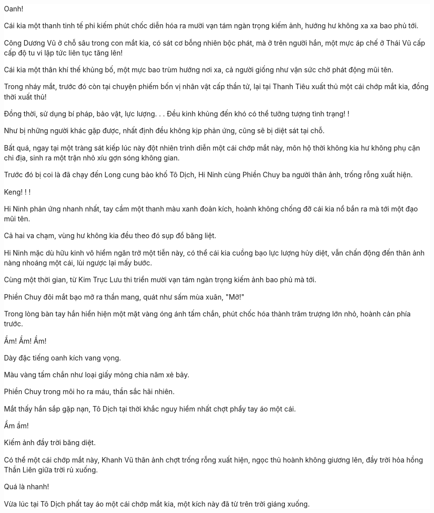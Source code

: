 Oanh!

Cái kia một thanh tinh tế phi kiếm phút chốc diễn hóa ra mười vạn tám ngàn trọng kiếm ảnh, hướng hư không xa xa bao phủ tới.

Công Dương Vũ ở chỗ sâu trong con mắt kia, có sát cơ bỗng nhiên bộc phát, mà ở trên người hắn, một mực áp chế ở Thái Vũ cấp cấp độ tu vi lập tức liên tục tăng lên!

Cái kia một thân khí thế khủng bố, một mực bao trùm hướng nơi xa, cả người giống như vận sức chờ phát động mũi tên.

Trong nháy mắt, trước đó còn tại chuyện phiếm bốn vị nhân vật cấp thần tử, lại tại Thanh Tiêu xuất thủ một cái chớp mắt kia, đồng thời xuất thủ!

Đồng thời, sử dụng bí pháp, bảo vật, lực lượng. . . Đều kinh khủng đến khó có thể tưởng tượng tình trạng! !

Như bị những người khác gặp được, nhất định đều không kịp phản ứng, cũng sẽ bị diệt sát tại chỗ.

Bất quá, ngay tại một tràng sát kiếp lúc này đột nhiên trình diễn một cái chớp mắt này, môn hộ thời không kia hư không phụ cận chi địa, sinh ra một trận nhỏ xíu gợn sóng không gian.

Trước đó bị coi là đã chạy đến Long cung bảo khố Tô Dịch, Hi Ninh cùng Phiền Chuy ba người thân ảnh, trống rỗng xuất hiện.

Keng! ! !

Hi Ninh phản ứng nhanh nhất, tay cầm một thanh màu xanh đoản kích, hoành không chống đỡ cái kia nổ bắn ra mà tới một đạo mũi tên.

Cả hai va chạm, vùng hư không kia đều theo đó sụp đổ băng liệt.

Hi Ninh mặc dù hữu kinh vô hiểm ngăn trở một tiễn này, có thể cái kia cuồng bạo lực lượng hủy diệt, vẫn chấn động đến thân ảnh nàng nhoáng một cái, lùi ngược lại mấy bước.

Cùng một thời gian, từ Kim Trục Lưu thi triển mười vạn tám ngàn trọng kiếm ảnh bao phủ mà tới.

Phiền Chuy đôi mắt bạo mở ra thần mang, quát như sấm mùa xuân, "Mở!"

Trong lòng bàn tay hắn hiển hiện một mặt vàng óng ánh tấm chắn, phút chốc hóa thành trăm trượng lớn nhỏ, hoành cản phía trước.

Ầm! Ầm! Ầm!

Dày đặc tiếng oanh kích vang vọng.

Màu vàng tấm chắn như loại giấy mỏng chia năm xẻ bảy.

Phiền Chuy trong môi ho ra máu, thần sắc hãi nhiên.

Mắt thấy hắn sắp gặp nạn, Tô Dịch tại thời khắc nguy hiểm nhất chợt phẩy tay áo một cái.

Ầm ầm!

Kiếm ảnh đầy trời băng diệt.

Có thể một cái chớp mắt này, Khanh Vũ thân ảnh chợt trống rỗng xuất hiện, ngọc thủ hoành không giương lên, đầy trời hỏa hồng Thần Liên giữa trời rủ xuống.

Quá là nhanh!

Vừa lúc tại Tô Dịch phất tay áo một cái chớp mắt kia, một kích này đã từ trên trời giáng xuống.
